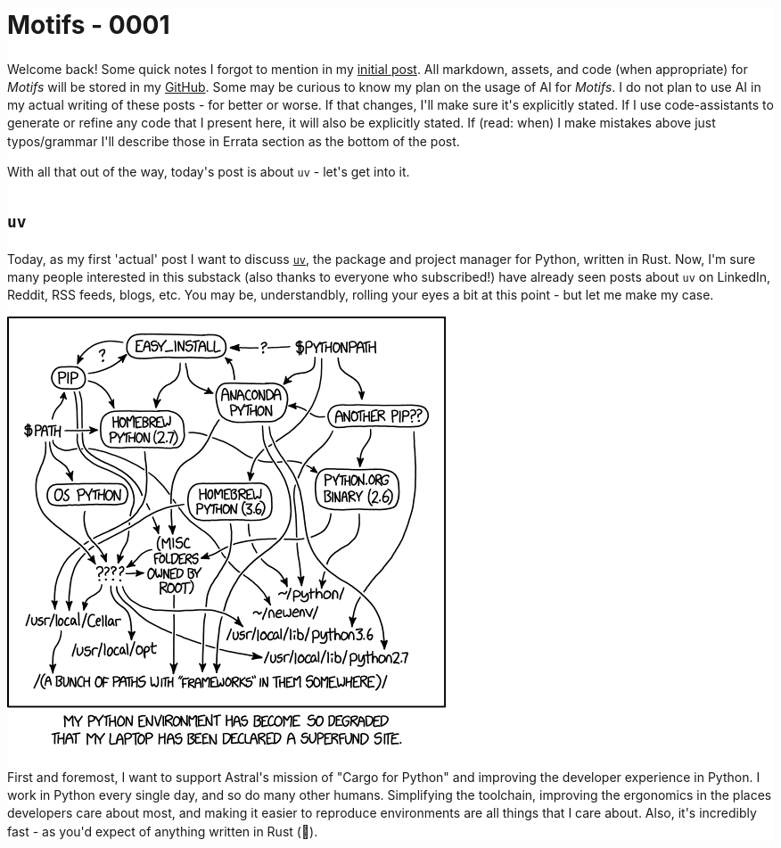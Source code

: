 # Motifs - 0001

Welcome back! Some quick notes I forgot to mention in my [initial post](https://kylestiers.substack.com/p/intro-and-motifs). All markdown, assets, and code (when appropriate) for *Motifs* will be stored in my [GitHub](https://github.com/KyleStiers/Motifs). Some may be curious to know my plan on the usage of AI for *Motifs*. I do not plan to use AI in my actual writing of these posts - for better or worse. If that changes, I'll make sure it's explicitly stated. If I use code-assistants to generate or refine any code that I present here, it will also be explicitly stated. If (read: when) I make mistakes above just typos/grammar I'll describe those in Errata section as the bottom of the post.

With all that out of the way, today's post is about `uv` - let's get into it.

## `uv`

Today, as my first 'actual' post I want to discuss [`uv`](https://docs.astral.sh/uv/), the package and project manager for Python, written in Rust. Now, I'm sure many people interested in this substack (also thanks to everyone who subscribed!) have already seen posts about `uv` on LinkedIn, Reddit, RSS feeds, blogs, etc. You may be, understandbly, rolling your eyes a bit at this point - but let me make my case.

![python dependency management](assets/python_environment_xkcd.png)

First and foremost, I want to support Astral's mission of "Cargo for Python" and improving the developer experience in Python. I work in Python every single day, and so do many other humans. Simplifying the toolchain, improving the ergonomics in the places developers care about most, and making it easier to reproduce environments are all things that I care about. Also, it's incredibly fast - as you'd expect of anything written in Rust (🚀).
